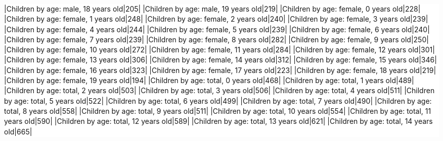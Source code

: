 |Children by age: male, 18 years old|205|
|Children by age: male, 19 years old|219|
|Children by age: female, 0 years old|228|
|Children by age: female, 1 years old|248|
|Children by age: female, 2 years old|240|
|Children by age: female, 3 years old|239|
|Children by age: female, 4 years old|244|
|Children by age: female, 5 years old|239|
|Children by age: female, 6 years old|240|
|Children by age: female, 7 years old|239|
|Children by age: female, 8 years old|282|
|Children by age: female, 9 years old|250|
|Children by age: female, 10 years old|272|
|Children by age: female, 11 years old|284|
|Children by age: female, 12 years old|301|
|Children by age: female, 13 years old|306|
|Children by age: female, 14 years old|312|
|Children by age: female, 15 years old|346|
|Children by age: female, 16 years old|323|
|Children by age: female, 17 years old|223|
|Children by age: female, 18 years old|219|
|Children by age: female, 19 years old|194|
|Children by age: total, 0 years old|468|
|Children by age: total, 1 years old|489|
|Children by age: total, 2 years old|503|
|Children by age: total, 3 years old|506|
|Children by age: total, 4 years old|511|
|Children by age: total, 5 years old|522|
|Children by age: total, 6 years old|499|
|Children by age: total, 7 years old|490|
|Children by age: total, 8 years old|558|
|Children by age: total, 9 years old|511|
|Children by age: total, 10 years old|554|
|Children by age: total, 11 years old|590|
|Children by age: total, 12 years old|589|
|Children by age: total, 13 years old|621|
|Children by age: total, 14 years old|665|